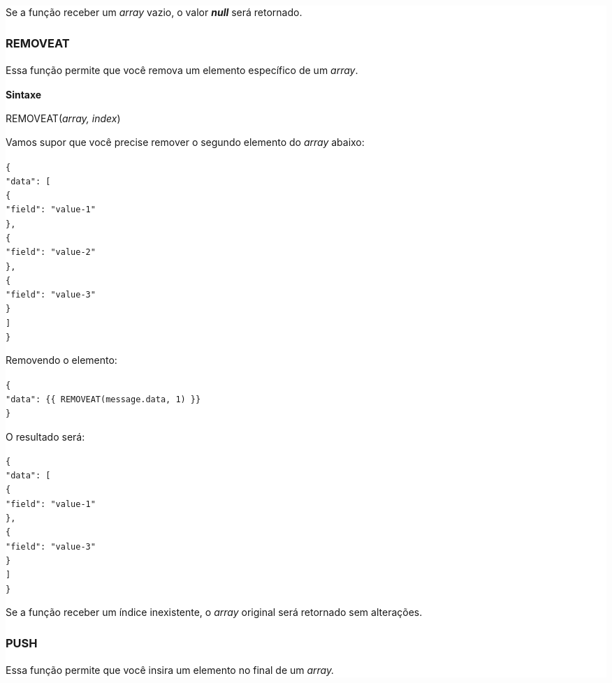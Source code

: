 Se a função receber um _array_ vazio, o valor _**null**_ será retornado.

### **REMOVEAT** <a href="#h_6994f76ca4" id="h_6994f76ca4"></a>

Essa função permite que você remova um elemento específico de um _array_.

**Sintaxe**

REMOVEAT(_array, index_)

Vamos supor que você precise remover o segundo elemento do _array_ abaixo:

```
{
"data": [
{
"field": "value-1"
},
{
"field": "value-2"
},
{
"field": "value-3"
}
]
}
```

Removendo o elemento:

```
{
"data": {{ REMOVEAT(message.data, 1) }}
}
```

O resultado será:

```
{
"data": [
{
"field": "value-1"
},
{
"field": "value-3"
}
]
}
```

Se a função receber um índice inexistente, o _array_ original será retornado sem alterações.

### PUSH <a href="#h_f720a597c4" id="h_f720a597c4"></a>

Essa função permite que você insira um elemento no final de um _array._
